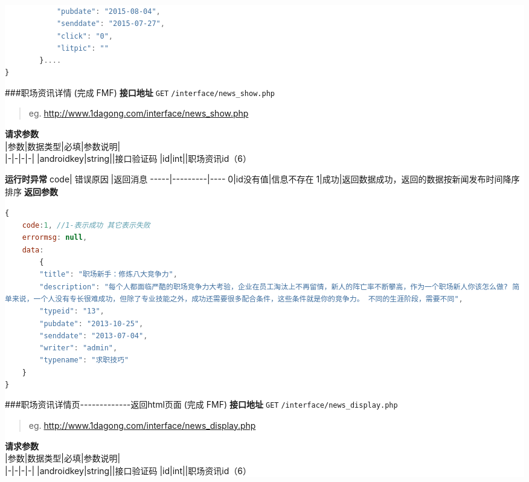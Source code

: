 ```javascript
            "pubdate": "2015-08-04",
            "senddate": "2015-07-27",
            "click": "0",
            "litpic": ""
        }....
}
```
###职场资讯详情 (完成 FMF)
**接口地址** 
`GET`   `/interface/news_show.php`
> eg.     http://www.1dagong.com/interface/news_show.php

**请求参数**  
|参数|数据类型|必填|参数说明|   
|-|-|-|-|
|androidkey|string||接口验证码
|id|int||职场资讯id（6）


**运行时异常**
code| 错误原因  |返回消息
-----|---------|----
0|id没有值|信息不存在
1|成功|返回数据成功，返回的数据按新闻发布时间降序排序
**返回参数**  
```javascript
{
	code:1, //1-表示成功 其它表示失败
	errormsg: null,
	data:
		{
        "title": "职场新手：修炼八大竞争力",
        "description": "每个人都面临严酷的职场竞争力大考验，企业在员工淘汰上不再留情，新人的阵亡率不断攀高，作为一个职场新人你该怎么做? 简单来说，一个人没有专长很难成功，但除了专业技能之外，成功还需要很多配合条件，这些条件就是你的竞争力。 不同的生涯阶段，需要不同",
        "typeid": "13",
        "pubdate": "2013-10-25",
        "senddate": "2013-07-04",
        "writer": "admin",
        "typename": "求职技巧"
    }
}
```
###职场资讯详情页-------------返回html页面 (完成 FMF)
**接口地址** 
`GET`   `/interface/news_display.php`
> eg.     http://www.1dagong.com/interface/news_display.php

**请求参数**  
|参数|数据类型|必填|参数说明|   
|-|-|-|-|
|androidkey|string||接口验证码
|id|int||职场资讯id（6）
